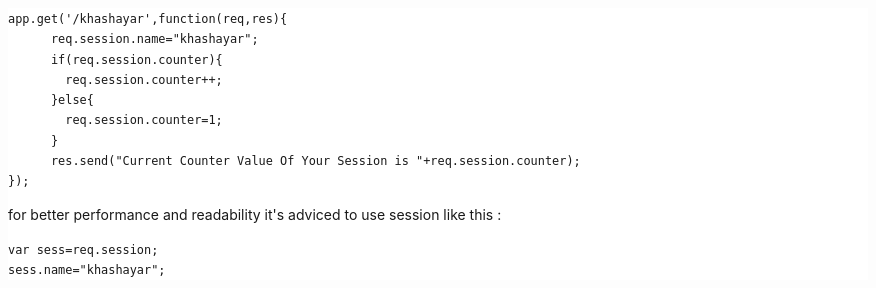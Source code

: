 
```
app.get('/khashayar',function(req,res){
      req.session.name="khashayar";
      if(req.session.counter){
        req.session.counter++;
      }else{
        req.session.counter=1;
      }
      res.send("Current Counter Value Of Your Session is "+req.session.counter);
});
```

for better performance and readability it's adviced to use session like this :

```
var sess=req.session;
sess.name="khashayar";
```
